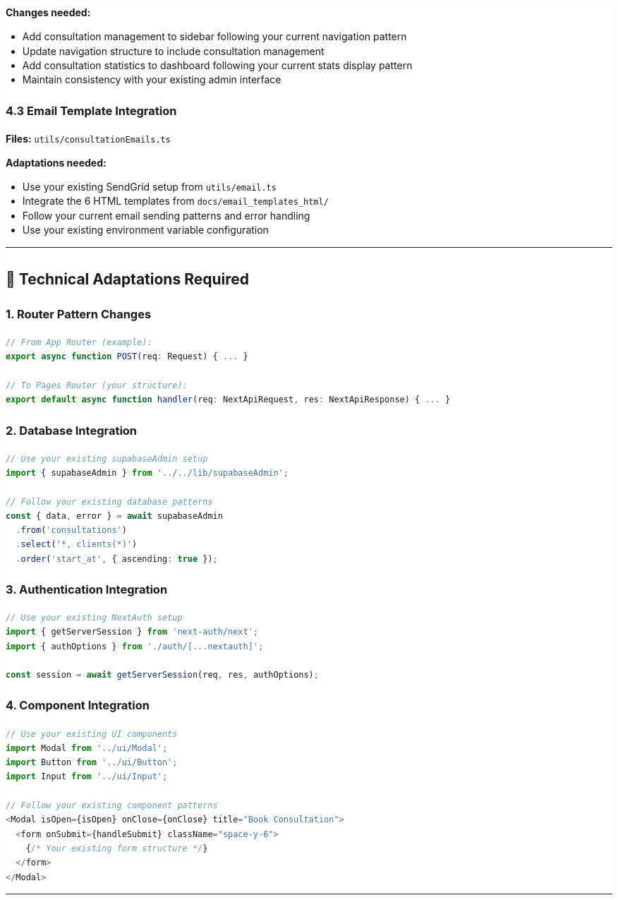 **Changes needed:**
- Add consultation management to sidebar following your current navigation pattern
- Update navigation structure to include consultation management
- Add consultation statistics to dashboard following your current stats display pattern
- Maintain consistency with your existing admin interface

### **4.3 Email Template Integration**
**Files:** `utils/consultationEmails.ts`

**Adaptations needed:**
- Use your existing SendGrid setup from `utils/email.ts`
- Integrate the 6 HTML templates from `docs/email_templates_html/`
- Follow your current email sending patterns and error handling
- Use your existing environment variable configuration

---

## **🔧 Technical Adaptations Required**

### **1. Router Pattern Changes**
```typescript
// From App Router (example):
export async function POST(req: Request) { ... }

// To Pages Router (your structure):
export default async function handler(req: NextApiRequest, res: NextApiResponse) { ... }
```

### **2. Database Integration**
```typescript
// Use your existing supabaseAdmin setup
import { supabaseAdmin } from '../../lib/supabaseAdmin';

// Follow your existing database patterns
const { data, error } = await supabaseAdmin
  .from('consultations')
  .select('*, clients(*)')
  .order('start_at', { ascending: true });
```

### **3. Authentication Integration**
```typescript
// Use your existing NextAuth setup
import { getServerSession } from 'next-auth/next';
import { authOptions } from './auth/[...nextauth]';

const session = await getServerSession(req, res, authOptions);
```

### **4. Component Integration**
```typescript
// Use your existing UI components
import Modal from '../ui/Modal';
import Button from '../ui/Button';
import Input from '../ui/Input';

// Follow your existing component patterns
<Modal isOpen={isOpen} onClose={onClose} title="Book Consultation">
  <form onSubmit={handleSubmit} className="space-y-6">
    {/* Your existing form structure */}
  </form>
</Modal>
```

---